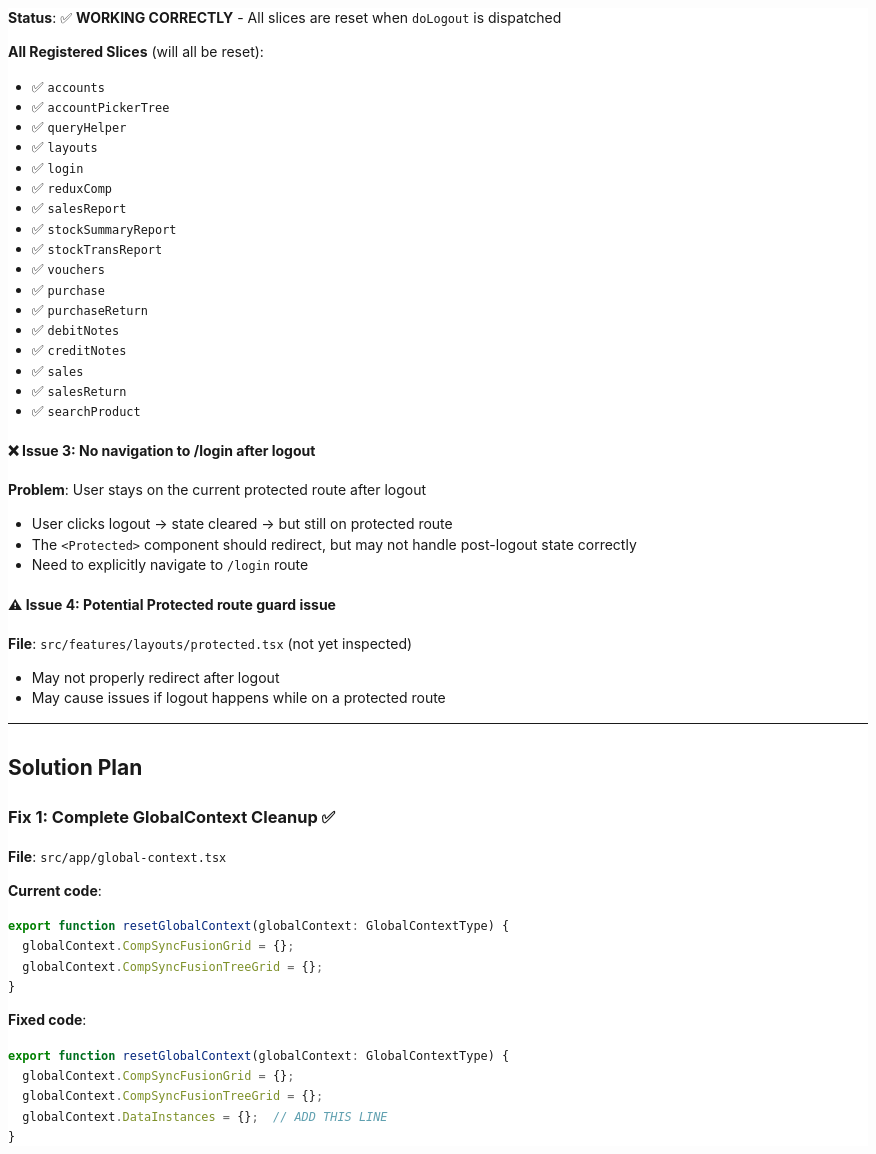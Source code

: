 **Status**: ✅ **WORKING CORRECTLY** - All slices are reset when `doLogout` is dispatched

**All Registered Slices** (will all be reset):
- ✅ `accounts`
- ✅ `accountPickerTree`
- ✅ `queryHelper`
- ✅ `layouts`
- ✅ `login`
- ✅ `reduxComp`
- ✅ `salesReport`
- ✅ `stockSummaryReport`
- ✅ `stockTransReport`
- ✅ `vouchers`
- ✅ `purchase`
- ✅ `purchaseReturn`
- ✅ `debitNotes`
- ✅ `creditNotes`
- ✅ `sales`
- ✅ `salesReturn`
- ✅ `searchProduct`

#### ❌ **Issue 3: No navigation to /login after logout**

**Problem**: User stays on the current protected route after logout
- User clicks logout → state cleared → but still on protected route
- The `<Protected>` component should redirect, but may not handle post-logout state correctly
- Need to explicitly navigate to `/login` route

#### ⚠️ **Issue 4: Potential Protected route guard issue**

**File**: `src/features/layouts/protected.tsx` (not yet inspected)
- May not properly redirect after logout
- May cause issues if logout happens while on a protected route

---

## Solution Plan

### Fix 1: Complete GlobalContext Cleanup ✅

**File**: `src/app/global-context.tsx`

**Current code**:
```typescript
export function resetGlobalContext(globalContext: GlobalContextType) {
  globalContext.CompSyncFusionGrid = {};
  globalContext.CompSyncFusionTreeGrid = {};
}
```

**Fixed code**:
```typescript
export function resetGlobalContext(globalContext: GlobalContextType) {
  globalContext.CompSyncFusionGrid = {};
  globalContext.CompSyncFusionTreeGrid = {};
  globalContext.DataInstances = {};  // ADD THIS LINE
}
```
